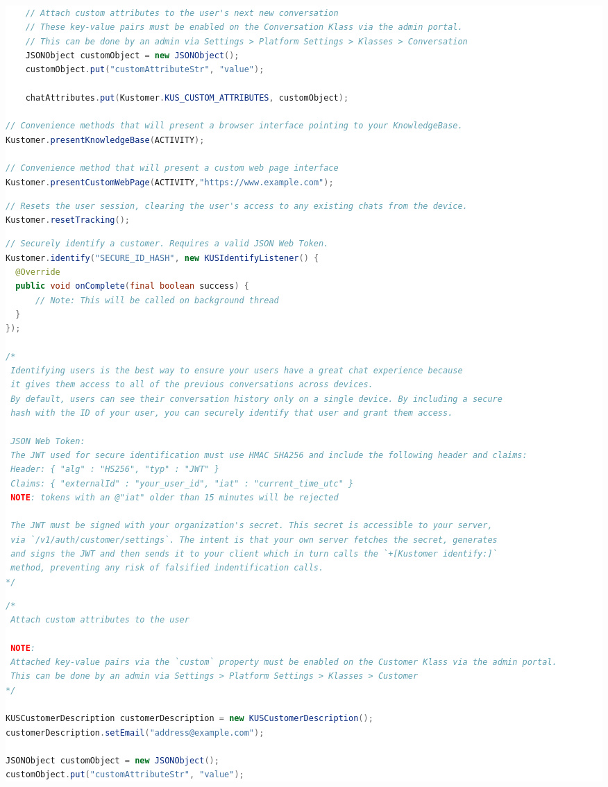 ```java
    // Attach custom attributes to the user's next new conversation
    // These key-value pairs must be enabled on the Conversation Klass via the admin portal.
    // This can be done by an admin via Settings > Platform Settings > Klasses > Conversation
    JSONObject customObject = new JSONObject();
    customObject.put("customAttributeStr", "value");

    chatAttributes.put(Kustomer.KUS_CUSTOM_ATTRIBUTES, customObject);

// Convenience methods that will present a browser interface pointing to your KnowledgeBase.
Kustomer.presentKnowledgeBase(ACTIVITY);

// Convenience method that will present a custom web page interface
Kustomer.presentCustomWebPage(ACTIVITY,"https://www.example.com");
```

```java
// Resets the user session, clearing the user's access to any existing chats from the device.
Kustomer.resetTracking();
```

```java
// Securely identify a customer. Requires a valid JSON Web Token.
Kustomer.identify("SECURE_ID_HASH", new KUSIdentifyListener() {
  @Override
  public void onComplete(final boolean success) {
      // Note: This will be called on background thread
  }
});

/*
 Identifying users is the best way to ensure your users have a great chat experience because
 it gives them access to all of the previous conversations across devices.
 By default, users can see their conversation history only on a single device. By including a secure
 hash with the ID of your user, you can securely identify that user and grant them access.

 JSON Web Token:
 The JWT used for secure identification must use HMAC SHA256 and include the following header and claims:
 Header: { "alg" : "HS256", "typ" : "JWT" }
 Claims: { "externalId" : "your_user_id", "iat" : "current_time_utc" }
 NOTE: tokens with an @"iat" older than 15 minutes will be rejected

 The JWT must be signed with your organization's secret. This secret is accessible to your server,
 via `/v1/auth/customer/settings`. The intent is that your own server fetches the secret, generates
 and signs the JWT and then sends it to your client which in turn calls the `+[Kustomer identify:]`
 method, preventing any risk of falsified indentification calls.
*/
```

```java
/*
 Attach custom attributes to the user

 NOTE:
 Attached key-value pairs via the `custom` property must be enabled on the Customer Klass via the admin portal.
 This can be done by an admin via Settings > Platform Settings > Klasses > Customer
*/

KUSCustomerDescription customerDescription = new KUSCustomerDescription();
customerDescription.setEmail("address@example.com");

JSONObject customObject = new JSONObject();
customObject.put("customAttributeStr", "value");
```